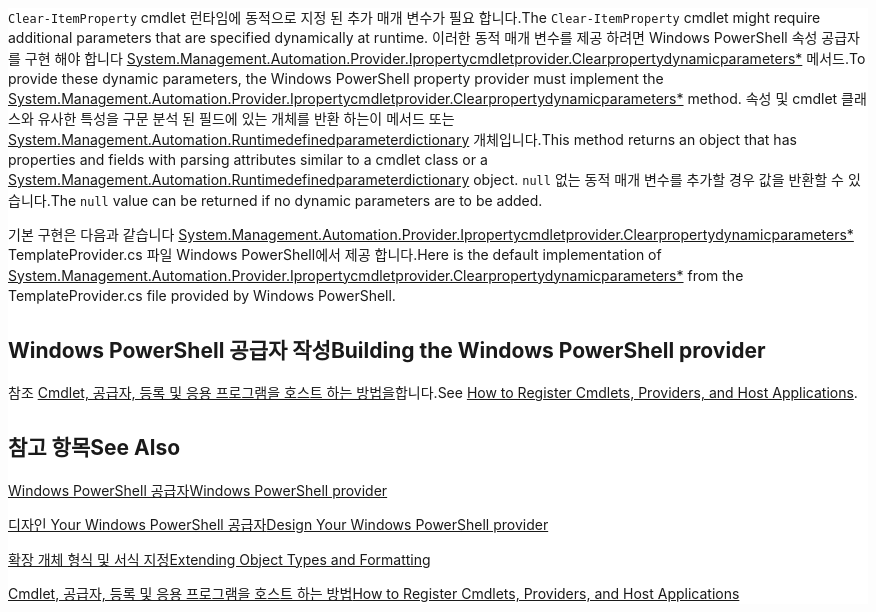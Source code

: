 <span data-ttu-id="c641b-198">`Clear-ItemProperty` cmdlet 런타임에 동적으로 지정 된 추가 매개 변수가 필요 합니다.</span><span class="sxs-lookup"><span data-stu-id="c641b-198">The `Clear-ItemProperty` cmdlet might require additional parameters that are specified dynamically at runtime.</span></span> <span data-ttu-id="c641b-199">이러한 동적 매개 변수를 제공 하려면 Windows PowerShell 속성 공급자를 구현 해야 합니다 [System.Management.Automation.Provider.Ipropertycmdletprovider.Clearpropertydynamicparameters\*](/dotnet/api/System.Management.Automation.Provider.IPropertyCmdletProvider.ClearPropertyDynamicParameters) 메서드.</span><span class="sxs-lookup"><span data-stu-id="c641b-199">To provide these dynamic parameters, the Windows PowerShell property provider must implement the [System.Management.Automation.Provider.Ipropertycmdletprovider.Clearpropertydynamicparameters\*](/dotnet/api/System.Management.Automation.Provider.IPropertyCmdletProvider.ClearPropertyDynamicParameters) method.</span></span> <span data-ttu-id="c641b-200">속성 및 cmdlet 클래스와 유사한 특성을 구문 분석 된 필드에 있는 개체를 반환 하는이 메서드 또는 [System.Management.Automation.Runtimedefinedparameterdictionary](/dotnet/api/System.Management.Automation.RuntimeDefinedParameterDictionary) 개체입니다.</span><span class="sxs-lookup"><span data-stu-id="c641b-200">This method returns an object that has properties and fields with parsing attributes similar to a cmdlet class or a [System.Management.Automation.Runtimedefinedparameterdictionary](/dotnet/api/System.Management.Automation.RuntimeDefinedParameterDictionary) object.</span></span> <span data-ttu-id="c641b-201">`null` 없는 동적 매개 변수를 추가할 경우 값을 반환할 수 있습니다.</span><span class="sxs-lookup"><span data-stu-id="c641b-201">The `null` value can be returned if no dynamic parameters are to be added.</span></span>

<span data-ttu-id="c641b-202">기본 구현은 다음과 같습니다 [System.Management.Automation.Provider.Ipropertycmdletprovider.Clearpropertydynamicparameters\*](/dotnet/api/System.Management.Automation.Provider.IPropertyCmdletProvider.ClearPropertyDynamicParameters) TemplateProvider.cs 파일 Windows PowerShell에서 제공 합니다.</span><span class="sxs-lookup"><span data-stu-id="c641b-202">Here is the default implementation of [System.Management.Automation.Provider.Ipropertycmdletprovider.Clearpropertydynamicparameters\*](/dotnet/api/System.Management.Automation.Provider.IPropertyCmdletProvider.ClearPropertyDynamicParameters) from the TemplateProvider.cs file provided by Windows PowerShell.</span></span>



## <a name="building-the-windows-powershell-provider"></a><span data-ttu-id="c641b-203">Windows PowerShell 공급자 작성</span><span class="sxs-lookup"><span data-stu-id="c641b-203">Building the Windows PowerShell provider</span></span>

<span data-ttu-id="c641b-204">참조 [Cmdlet, 공급자, 등록 및 응용 프로그램을 호스트 하는 방법을](http://msdn.microsoft.com/en-us/a41e9054-29c8-40ab-bf2b-8ce4e7ec1c8c)합니다.</span><span class="sxs-lookup"><span data-stu-id="c641b-204">See [How to Register Cmdlets, Providers, and Host Applications](http://msdn.microsoft.com/en-us/a41e9054-29c8-40ab-bf2b-8ce4e7ec1c8c).</span></span>

## <a name="see-also"></a><span data-ttu-id="c641b-205">참고 항목</span><span class="sxs-lookup"><span data-stu-id="c641b-205">See Also</span></span>

[<span data-ttu-id="c641b-206">Windows PowerShell 공급자</span><span class="sxs-lookup"><span data-stu-id="c641b-206">Windows PowerShell provider</span></span>](./designing-your-windows-powershell-provider.md)

[<span data-ttu-id="c641b-207">디자인 Your Windows PowerShell 공급자</span><span class="sxs-lookup"><span data-stu-id="c641b-207">Design Your Windows PowerShell provider</span></span>](./designing-your-windows-powershell-provider.md)

[<span data-ttu-id="c641b-208">확장 개체 형식 및 서식 지정</span><span class="sxs-lookup"><span data-stu-id="c641b-208">Extending Object Types and Formatting</span></span>](http://msdn.microsoft.com/en-us/da976d91-a3d6-44e8-affa-466b1e2bd351)

[<span data-ttu-id="c641b-209">Cmdlet, 공급자, 등록 및 응용 프로그램을 호스트 하는 방법</span><span class="sxs-lookup"><span data-stu-id="c641b-209">How to Register Cmdlets, Providers, and Host Applications</span></span>](http://msdn.microsoft.com/en-us/a41e9054-29c8-40ab-bf2b-8ce4e7ec1c8c)